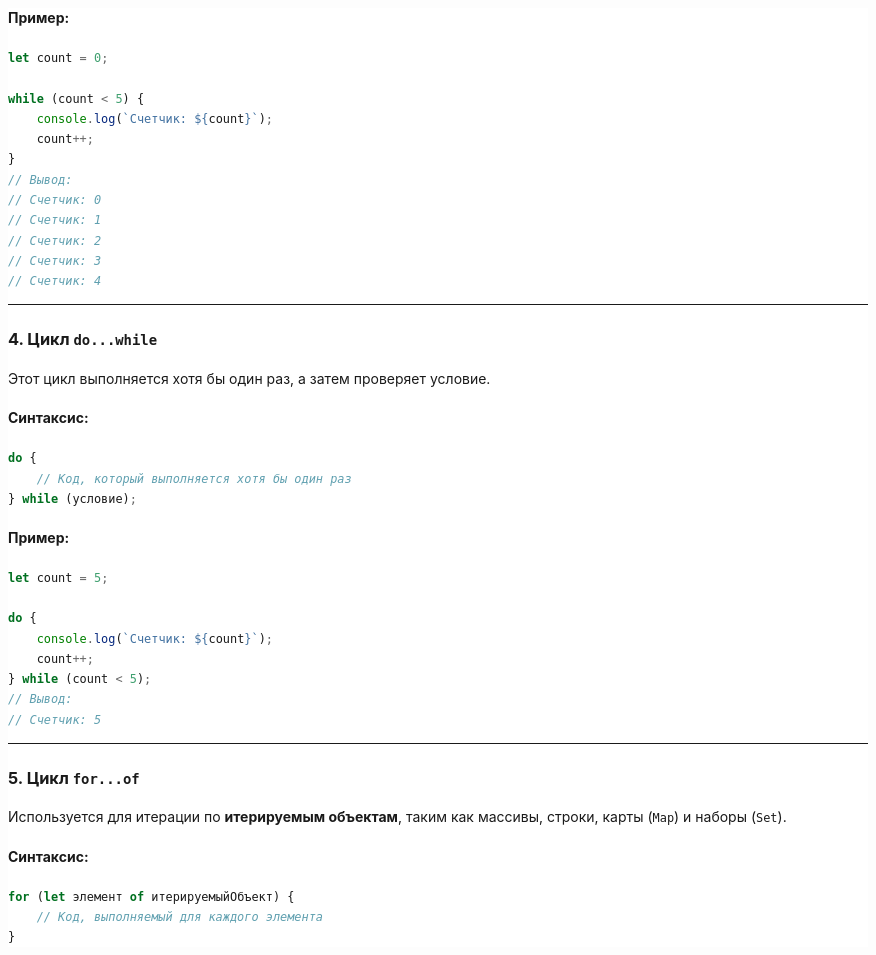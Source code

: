 #### Пример:

```javascript
let count = 0;

while (count < 5) {
    console.log(`Счетчик: ${count}`);
    count++;
}
// Вывод:
// Счетчик: 0
// Счетчик: 1
// Счетчик: 2
// Счетчик: 3
// Счетчик: 4
```

---

### 4. **Цикл `do...while`**

Этот цикл выполняется хотя бы один раз, а затем проверяет условие.

#### Синтаксис:

```javascript
do {
    // Код, который выполняется хотя бы один раз
} while (условие);
```

#### Пример:

```javascript
let count = 5;

do {
    console.log(`Счетчик: ${count}`);
    count++;
} while (count < 5);
// Вывод:
// Счетчик: 5
```

---

### 5. **Цикл `for...of`**

Используется для итерации по **итерируемым объектам**, таким как массивы, строки, карты (`Map`) и наборы (`Set`).

#### Синтаксис:

```javascript
for (let элемент of итерируемыйОбъект) {
    // Код, выполняемый для каждого элемента
}
```
